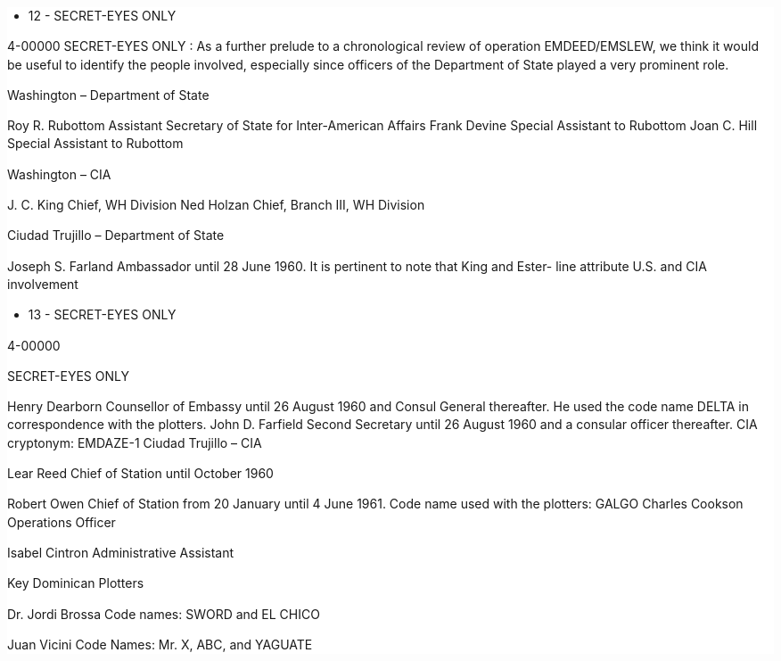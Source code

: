 - 12 -
SECRET-EYES ONLY

4-00000
SECRET-EYES ONLY
:
As a further prelude to a chronological review of operation
EMDEED/EMSLEW, we think it would be useful to identify the people
involved, especially since officers of the Department of State
played a very prominent role.

Washington – Department of State

Roy R. Rubottom		Assistant Secretary of State for
			Inter-American Affairs
Frank Devine		Special Assistant to Rubottom
Joan C. Hill			Special Assistant to Rubottom

Washington – CIA

J. C. King			Chief, WH Division
Ned Holzan			Chief, Branch III, WH Division

Ciudad Trujillo – Department of State

Joseph S. Farland		Ambassador until 28 June 1960. It is
			pertinent to note that King and Ester-
			line attribute U.S. and CIA involvement

- 13 -
SECRET-EYES ONLY

4-00000

SECRET-EYES ONLY

Henry Dearborn		Counsellor of Embassy until 26 August
			1960 and Consul General thereafter. He
			used the code name DELTA in correspondence
			with the plotters.
John D. Farfield		Second Secretary until 26 August 1960
			and a consular officer thereafter.
			CIA cryptonym: EMDAZE-1
Ciudad Trujillo – CIA

Lear Reed			Chief of Station until October 1960

Robert Owen			Chief of Station from 20 January until
			4 June 1961. Code name used with the
			plotters: GALGO
Charles Cookson		Operations Officer

Isabel Cintron		Administrative Assistant

Key Dominican Plotters

Dr. Jordi Brossa		Code names: SWORD and EL CHICO

Juan Vicini			Code Names: Mr. X, ABC, and YAGUATE

